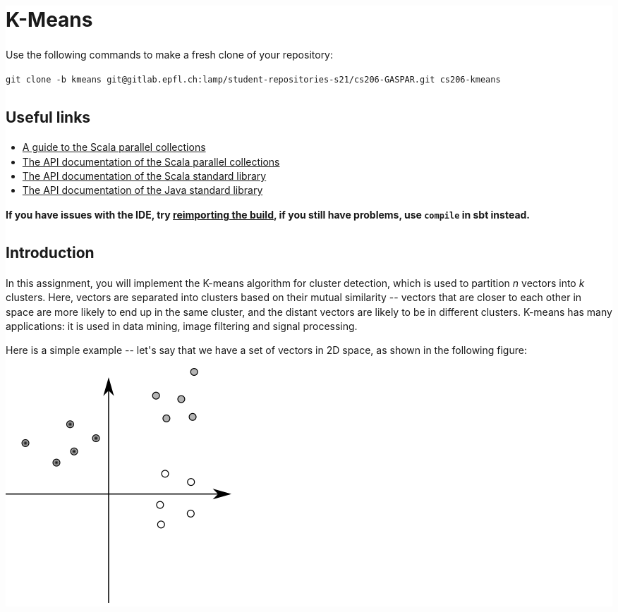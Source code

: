 # K-Means

Use the following commands to make a fresh clone of your repository:

```
git clone -b kmeans git@gitlab.epfl.ch:lamp/student-repositories-s21/cs206-GASPAR.git cs206-kmeans
```

## Useful links

  * [A guide to the Scala parallel collections](https://docs.scala-lang.org/overviews/parallel-collections/overview.html)
  * [The API documentation of the Scala parallel collections](https://www.javadoc.io/doc/org.scala-lang.modules/scala-parallel-collections_2.13/latest/scala/collection/index.html)
  * [The API documentation of the Scala standard library](https://www.scala-lang.org/files/archive/api/2.13.4)
  * [The API documentation of the Java standard library](https://docs.oracle.com/en/java/javase/15/docs/api/index.html)

**If you have issues with the IDE, try [reimporting the
build](https://gitlab.epfl.ch/lamp/cs206/-/blob/master/labs/example-lab.md#ide-features-like-type-on-hover-or-go-to-definition-do-not-work),
if you still have problems, use `compile` in sbt instead.**

## Introduction

In this assignment, you will implement the K-means algorithm for cluster
detection, which is used to partition *n* vectors into *k* clusters.
Here, vectors are separated into clusters based on their mutual similarity --
vectors that are closer to each other in space are more likely to end up in the
same cluster, and the distant vectors are likely to be in different clusters.
K-means has many applications: it is used in data mining, image filtering and
signal processing.

Here is a simple example -- let's say that we have a set of vectors in 2D space,
as shown in the following figure:

![points](points.png)
